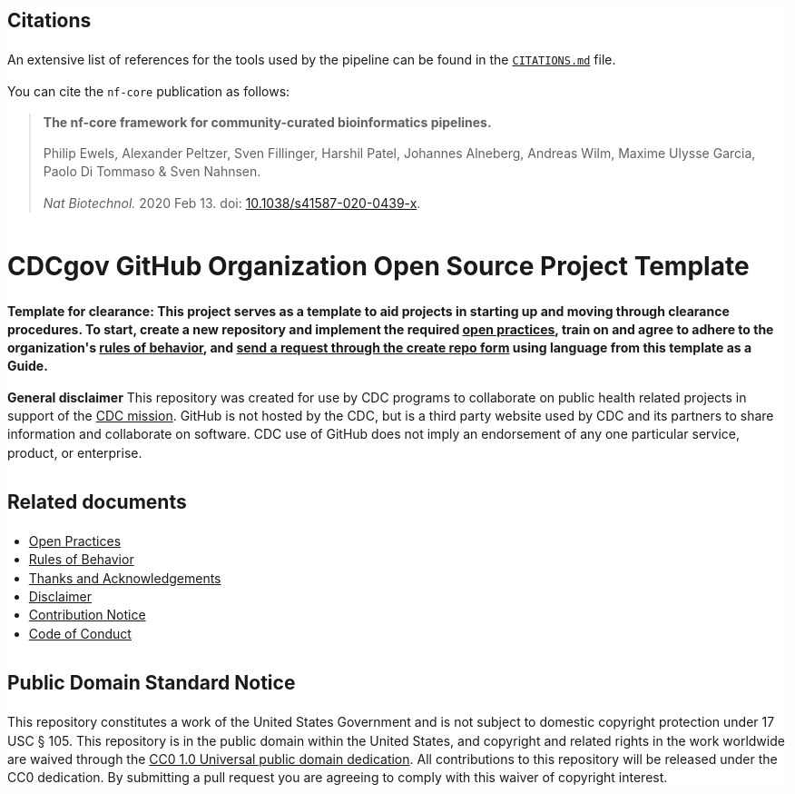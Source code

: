 ## Citations





An extensive list of references for the tools used by the pipeline can be found in the [`CITATIONS.md`](CITATIONS.md) file.

You can cite the `nf-core` publication as follows:

> **The nf-core framework for community-curated bioinformatics pipelines.**
>
> Philip Ewels, Alexander Peltzer, Sven Fillinger, Harshil Patel, Johannes Alneberg, Andreas Wilm, Maxime Ulysse Garcia, Paolo Di Tommaso & Sven Nahnsen.
>
> _Nat Biotechnol._ 2020 Feb 13. doi: [10.1038/s41587-020-0439-x](https://dx.doi.org/10.1038/s41587-020-0439-x).

# CDCgov GitHub Organization Open Source Project Template

**Template for clearance: This project serves as a template to aid projects in starting up and moving through clearance procedures. To start, create a new repository and implement the required [open practices](open_practices.md), train on and agree to adhere to the organization's [rules of behavior](rules_of_behavior.md), and [send a request through the create repo form](https://forms.office.com/Pages/ResponsePage.aspx?id=aQjnnNtg_USr6NJ2cHf8j44WSiOI6uNOvdWse4I-C2NUNk43NzMwODJTRzA4NFpCUk1RRU83RTFNVi4u) using language from this template as a Guide.**

**General disclaimer** This repository was created for use by CDC programs to collaborate on public health related projects in support of the [CDC mission](https://www.cdc.gov/about/organization/mission.htm).  GitHub is not hosted by the CDC, but is a third party website used by CDC and its partners to share information and collaborate on software. CDC use of GitHub does not imply an endorsement of any one particular service, product, or enterprise. 


## Related documents

* [Open Practices](open_practices.md)
* [Rules of Behavior](rules_of_behavior.md)
* [Thanks and Acknowledgements](thanks.md)
* [Disclaimer](DISCLAIMER.md)
* [Contribution Notice](CONTRIBUTING.md)
* [Code of Conduct](code-of-conduct.md)

  
## Public Domain Standard Notice
This repository constitutes a work of the United States Government and is not
subject to domestic copyright protection under 17 USC § 105. This repository is in
the public domain within the United States, and copyright and related rights in
the work worldwide are waived through the [CC0 1.0 Universal public domain dedication](https://creativecommons.org/publicdomain/zero/1.0/).
All contributions to this repository will be released under the CC0 dedication. By
submitting a pull request you are agreeing to comply with this waiver of
copyright interest.
